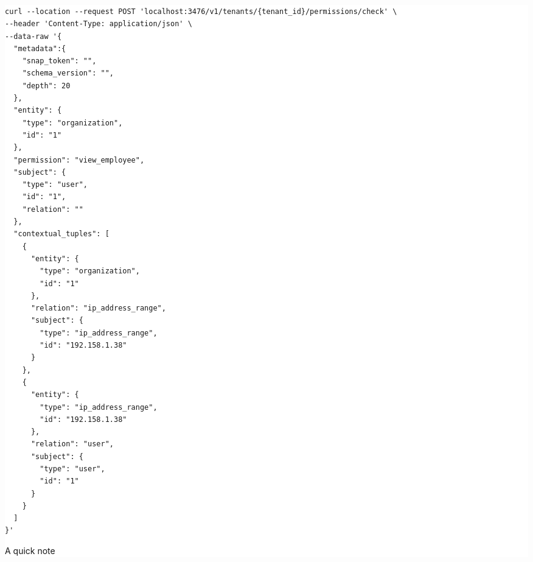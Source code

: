</TabItem>
<TabItem value="curl" label="cURL">

```curl
curl --location --request POST 'localhost:3476/v1/tenants/{tenant_id}/permissions/check' \
--header 'Content-Type: application/json' \
--data-raw '{
  "metadata":{
    "snap_token": "",
    "schema_version": "",
    "depth": 20
  },
  "entity": {
    "type": "organization",
    "id": "1"
  },
  "permission": "view_employee",
  "subject": {
    "type": "user",
    "id": "1",
    "relation": ""
  },
  "contextual_tuples": [
    {
      "entity": {
        "type": "organization",
        "id": "1"
      },
      "relation": "ip_address_range",
      "subject": {
        "type": "ip_address_range",
        "id": "192.158.1.38"
      }
    },
    {
      "entity": {
        "type": "ip_address_range",
        "id": "192.158.1.38"
      },
      "relation": "user",
      "subject": {
        "type": "user",
        "id": "1"
      }
    }
  ]
}'
```

</TabItem>
</Tabs>

A quick note 
